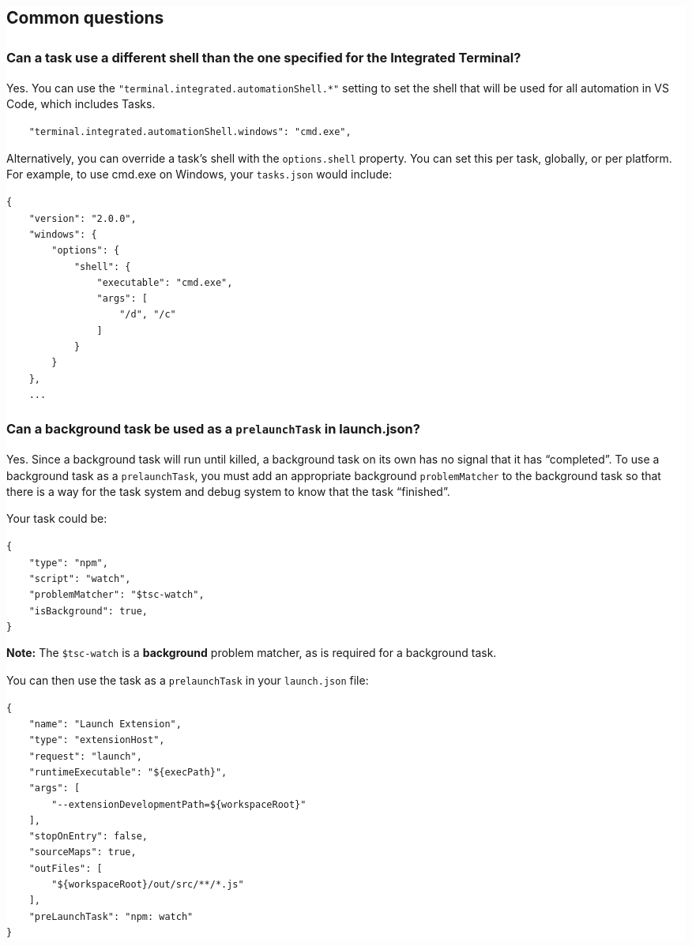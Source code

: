 Common questions
----------------

### Can a task use a different shell than the one specified for the Integrated Terminal?

Yes. You can use the `"terminal.integrated.automationShell.*"` setting to set the shell that will be used for all automation in VS Code, which includes Tasks.

        "terminal.integrated.automationShell.windows": "cmd.exe",

Alternatively, you can override a task’s shell with the `options.shell` property. You can set this per task, globally, or per platform. For example, to use cmd.exe on Windows, your `tasks.json` would include:

    {
        "version": "2.0.0",
        "windows": {
            "options": {
                "shell": {
                    "executable": "cmd.exe",
                    "args": [
                        "/d", "/c"
                    ]
                }
            }
        },
        ...

### Can a background task be used as a `prelaunchTask` in launch.json?

Yes. Since a background task will run until killed, a background task on its own has no signal that it has “completed”. To use a background task as a `prelaunchTask`, you must add an appropriate background `problemMatcher` to the background task so that there is a way for the task system and debug system to know that the task “finished”.

Your task could be:

    {
        "type": "npm",
        "script": "watch",
        "problemMatcher": "$tsc-watch",
        "isBackground": true,
    }

**Note:** The `$tsc-watch` is a **background** problem matcher, as is required for a background task.

You can then use the task as a `prelaunchTask` in your `launch.json` file:

    {
        "name": "Launch Extension",
        "type": "extensionHost",
        "request": "launch",
        "runtimeExecutable": "${execPath}",
        "args": [
            "--extensionDevelopmentPath=${workspaceRoot}"
        ],
        "stopOnEntry": false,
        "sourceMaps": true,
        "outFiles": [
            "${workspaceRoot}/out/src/**/*.js"
        ],
        "preLaunchTask": "npm: watch"
    }
